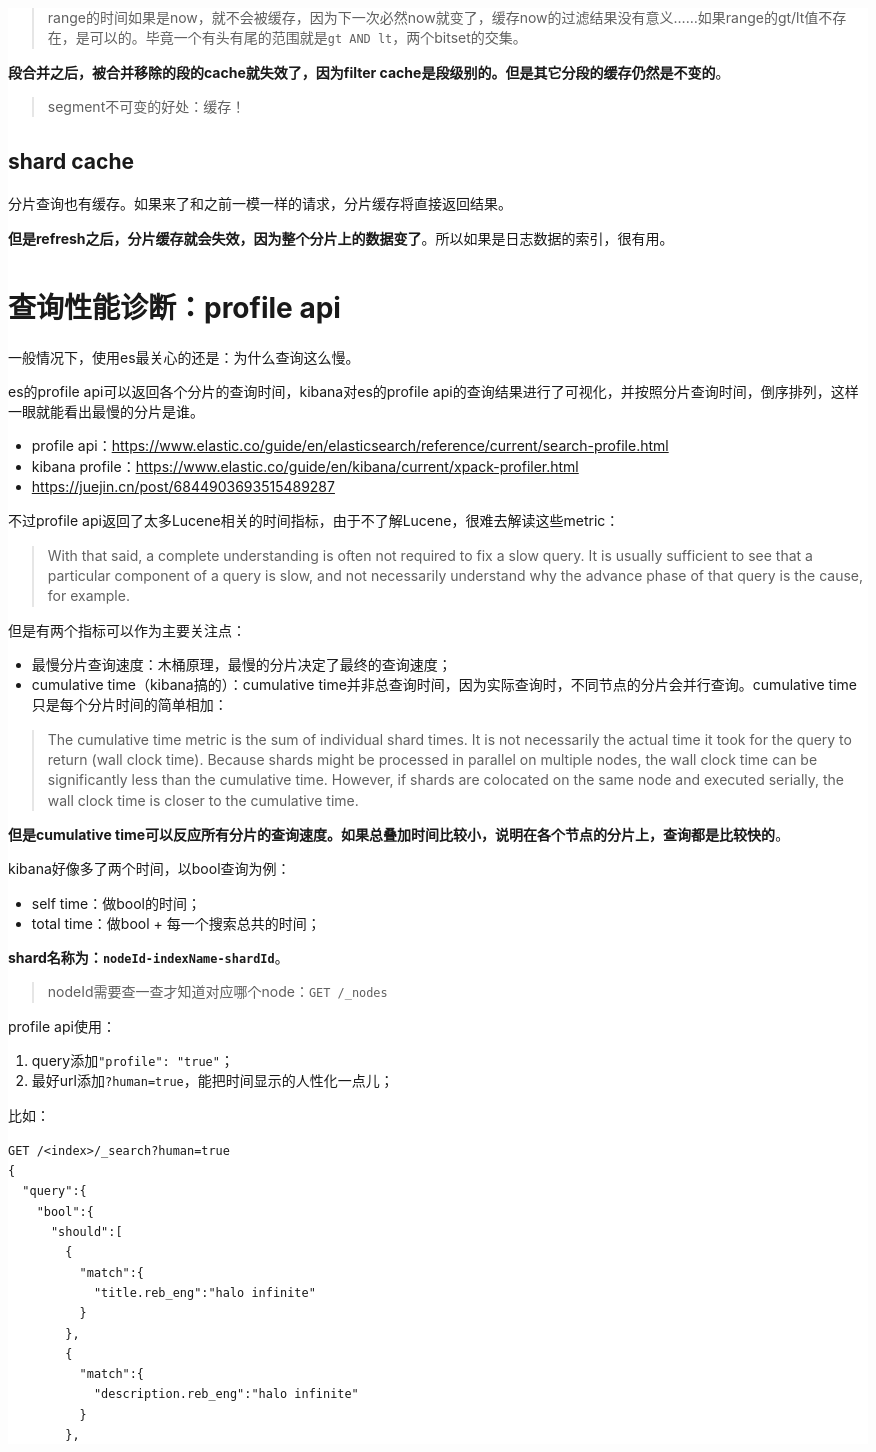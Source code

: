 > range的时间如果是now，就不会被缓存，因为下一次必然now就变了，缓存now的过滤结果没有意义……如果range的gt/lt值不存在，是可以的。毕竟一个有头有尾的范围就是`gt AND lt`，两个bitset的交集。

**段合并之后，被合并移除的段的cache就失效了，因为filter cache是段级别的。但是其它分段的缓存仍然是不变的**。

> segment不可变的好处：缓存！

## shard cache
分片查询也有缓存。如果来了和之前一模一样的请求，分片缓存将直接返回结果。

**但是refresh之后，分片缓存就会失效，因为整个分片上的数据变了**。所以如果是日志数据的索引，很有用。

# 查询性能诊断：profile api
一般情况下，使用es最关心的还是：为什么查询这么慢。

es的profile api可以返回各个分片的查询时间，kibana对es的profile api的查询结果进行了可视化，并按照分片查询时间，倒序排列，这样一眼就能看出最慢的分片是谁。

- profile api：https://www.elastic.co/guide/en/elasticsearch/reference/current/search-profile.html
- kibana profile：https://www.elastic.co/guide/en/kibana/current/xpack-profiler.html
- https://juejin.cn/post/6844903693515489287

不过profile api返回了太多Lucene相关的时间指标，由于不了解Lucene，很难去解读这些metric：
> With that said, a complete understanding is often not required to fix a slow query. It is usually sufficient to see that a particular component of a query is slow, and not necessarily understand why the advance phase of that query is the cause, for example.

但是有两个指标可以作为主要关注点：
- 最慢分片查询速度：木桶原理，最慢的分片决定了最终的查询速度；
- cumulative time（kibana搞的）：cumulative time并非总查询时间，因为实际查询时，不同节点的分片会并行查询。cumulative time只是每个分片时间的简单相加：

> The cumulative time metric is the sum of individual shard times. It is not necessarily the actual time it took for the query to return (wall clock time). Because shards might be processed in parallel on multiple nodes, the wall clock time can be significantly less than the cumulative time. However, if shards are colocated on the same node and executed serially, the wall clock time is closer to the cumulative time.

**但是cumulative time可以反应所有分片的查询速度。如果总叠加时间比较小，说明在各个节点的分片上，查询都是比较快的**。

kibana好像多了两个时间，以bool查询为例：
- self time：做bool的时间；
- total time：做bool + 每一个搜索总共的时间；

**shard名称为：`nodeId-indexName-shardId`**。

> nodeId需要查一查才知道对应哪个node：`GET /_nodes`

profile api使用：
1. query添加`"profile": "true"`；
2. 最好url添加`?human=true`，能把时间显示的人性化一点儿；

比如：
```
GET /<index>/_search?human=true
{
  "query":{
    "bool":{
      "should":[
        {
          "match":{
            "title.reb_eng":"halo infinite"
          }
        },
        {
          "match":{
            "description.reb_eng":"halo infinite"
          }
        },
```